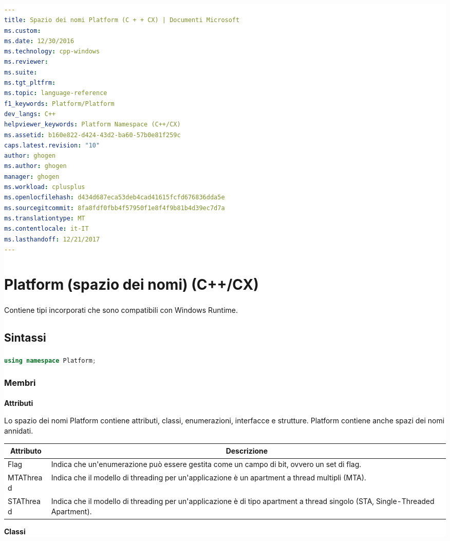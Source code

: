 ```yaml
---
title: Spazio dei nomi Platform (C + + CX) | Documenti Microsoft
ms.custom: 
ms.date: 12/30/2016
ms.technology: cpp-windows
ms.reviewer: 
ms.suite: 
ms.tgt_pltfrm: 
ms.topic: language-reference
f1_keywords: Platform/Platform
dev_langs: C++
helpviewer_keywords: Platform Namespace (C++/CX)
ms.assetid: b160e822-d424-43d2-ba60-57b0e81f259c
caps.latest.revision: "10"
author: ghogen
ms.author: ghogen
manager: ghogen
ms.workload: cplusplus
ms.openlocfilehash: d434d687eca53deb4cad41615fcfd676836dda5e
ms.sourcegitcommit: 8fa8fdf0fbb4f57950f1e8f4f9b81b4d39ec7d7a
ms.translationtype: MT
ms.contentlocale: it-IT
ms.lasthandoff: 12/21/2017
---
```

# <a name="platform-namespace-ccx"></a>Platform (spazio dei nomi) (C++/CX)
Contiene tipi incorporati che sono compatibili con Windows Runtime.  
  
## <a name="syntax"></a>Sintassi  
  
```cpp  
using namespace Platform;  
```  
  
### <a name="members"></a>Membri  
 **Attributi**  
  
 Lo spazio dei nomi Platform contiene attributi, classi, enumerazioni, interfacce e strutture. Platform contiene anche spazi dei nomi annidati.  
  
|Attributo|Descrizione|  
|---------------|-----------------|  
|Flag|Indica che un'enumerazione può essere gestita come un campo di bit, ovvero un set di flag.|  
|MTAThread|Indica che il modello di threading per un'applicazione è un apartment a thread multipli (MTA).|  
|STAThread|Indica che il modello di threading per un'applicazione è di tipo apartment a thread singolo (STA, Single-Threaded Apartment).|  
  
 **Classi**  
  